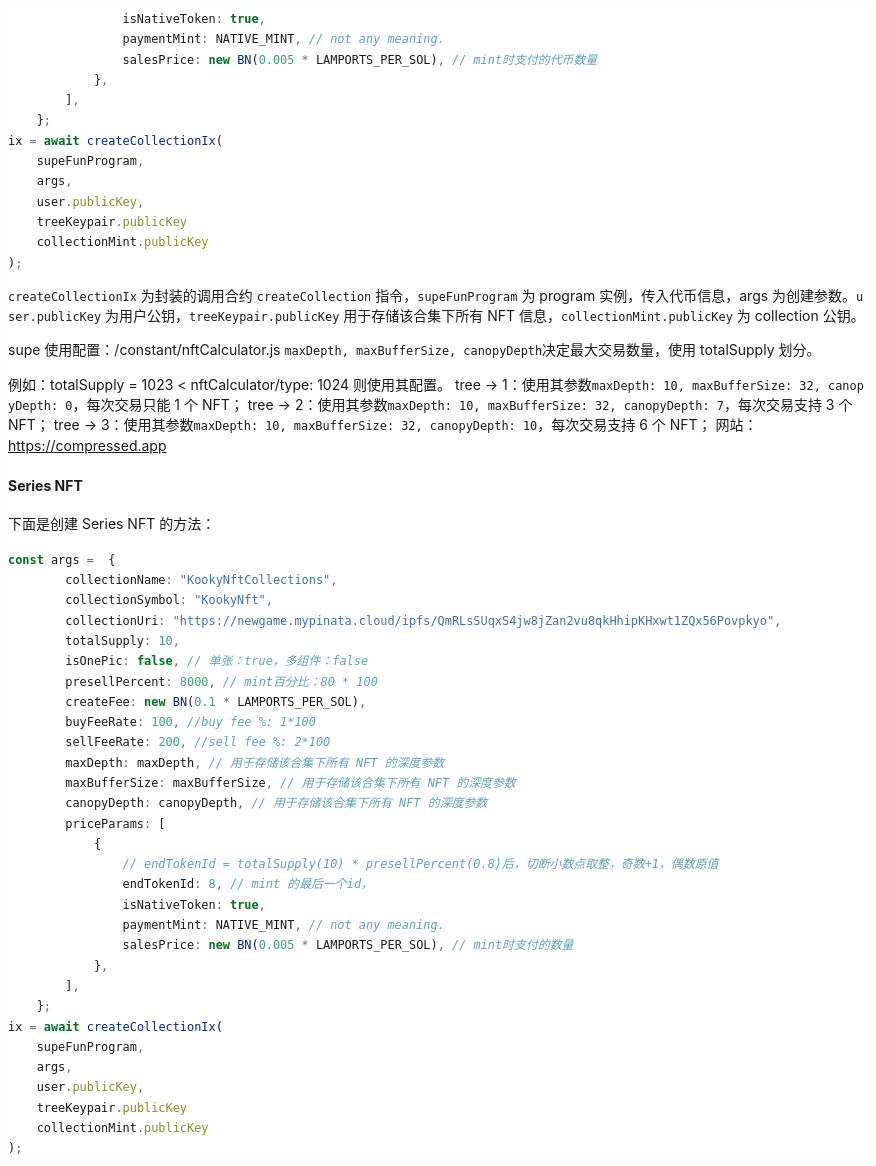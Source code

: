```typescript
                isNativeToken: true,
                paymentMint: NATIVE_MINT, // not any meaning.
                salesPrice: new BN(0.005 * LAMPORTS_PER_SOL), // mint时支付的代币数量
            },
        ],
    };
ix = await createCollectionIx(
    supeFunProgram,
    args,
    user.publicKey,
    treeKeypair.publicKey
    collectionMint.publicKey
);
```

`createCollectionIx` 为封装的调用合约 `createCollection` 指令，`supeFunProgram` 为 program 实例，传入代币信息，args 为创建参数。`user.publicKey` 为用户公钥，`treeKeypair.publicKey` 用于存储该合集下所有 NFT 信息，`collectionMint.publicKey` 为 collection 公钥。

supe 使用配置：/constant/nftCalculator.js
`maxDepth, maxBufferSize, canopyDepth`决定最大交易数量，使用 totalSupply 划分。

例如：totalSupply = 1023 < nftCalculator/type: 1024 则使用其配置。
tree -> 1：使用其参数`maxDepth: 10, maxBufferSize: 32, canopyDepth: 0`，每次交易只能 1 个 NFT；
tree -> 2：使用其参数`maxDepth: 10, maxBufferSize: 32, canopyDepth: 7`，每次交易支持 3 个 NFT；
tree -> 3：使用其参数`maxDepth: 10, maxBufferSize: 32, canopyDepth: 10`，每次交易支持 6 个 NFT；
网站：https://compressed.app

#### Series NFT

下面是创建 Series NFT 的方法：

```typescript
const args =  {
        collectionName: "KookyNftCollections",
        collectionSymbol: "KookyNft",
        collectionUri: "https://newgame.mypinata.cloud/ipfs/QmRLsSUqxS4jw8jZan2vu8qkHhipKHxwt1ZQx56Povpkyo",
        totalSupply: 10,
        isOnePic: false, // 单张：true，多组件：false
        presellPercent: 8000, // mint百分比：80 * 100
        createFee: new BN(0.1 * LAMPORTS_PER_SOL),
        buyFeeRate: 100, //buy fee %: 1*100
        sellFeeRate: 200, //sell fee %: 2*100
        maxDepth: maxDepth, // 用于存储该合集下所有 NFT 的深度参数
        maxBufferSize: maxBufferSize, // 用于存储该合集下所有 NFT 的深度参数
        canopyDepth: canopyDepth, // 用于存储该合集下所有 NFT 的深度参数
        priceParams: [
            {
                // endTokenId = totalSupply(10) * presellPercent(0.8)后，切断小数点取整，奇数+1，偶数原值
                endTokenId: 8, // mint 的最后一个id，
                isNativeToken: true,
                paymentMint: NATIVE_MINT, // not any meaning.
                salesPrice: new BN(0.005 * LAMPORTS_PER_SOL), // mint时支付的数量
            },
        ],
    };
ix = await createCollectionIx(
    supeFunProgram,
    args,
    user.publicKey,
    treeKeypair.publicKey
    collectionMint.publicKey
);
```
